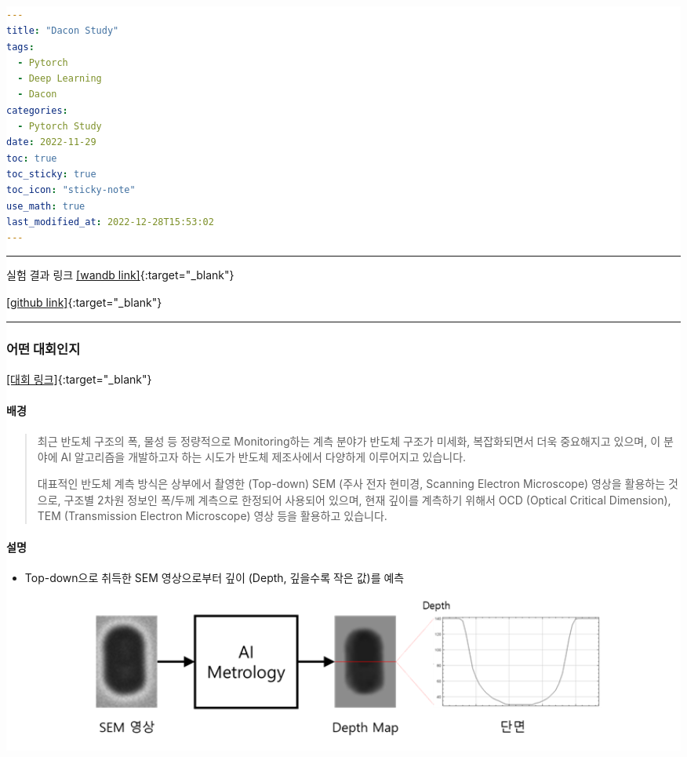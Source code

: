 ```yaml
---
title: "Dacon Study"
tags:
  - Pytorch
  - Deep Learning
  - Dacon
categories:
  - Pytorch Study
date: 2022-11-29
toc: true
toc_sticky: true
toc_icon: "sticky-note"
use_math: true
last_modified_at: 2022-12-28T15:53:02
---
```


<hr/>

실험 결과 링크
[[wandb link]](https://wandb.ai/kimjiil2013/Samsung%20sem%20CycleGan%20221216/table?workspace=user-kimjiil2013){:target="_blank"}

[[github link]](https://github.com/kimjiil/AIML_Competition/tree/main/2022-Samsung-AI-Challenge-3D-Metrology){:target="_blank"}

<hr/>

### 어떤 대회인지

[[대회 링크]](https://dacon.io/competitions/official/235954/overview/description){:target="_blank"}

#### 배경

> 최근 반도체 구조의 폭, 물성 등 정량적으로 Monitoring하는 계측 분야가 반도체 구조가 미세화, 복잡화되면서 더욱 중요해지고 있으며,
> 이 분야에 AI 알고리즘을 개발하고자 하는 시도가 반도체 제조사에서 다양하게 이루어지고 있습니다.
>
> 대표적인 반도체 계측 방식은 상부에서 촬영한 (Top-down) SEM (주사 전자 현미경, Scanning Electron Microscope) 영상을 활용하는 것으로, 
> 구조별 2차원 정보인 폭/두께 계측으로 한정되어 사용되어 있으며, 현재 깊이를 계측하기 위해서 OCD (Optical Critical Dimension), 
> TEM (Transmission Electron Microscope) 영상 등을 활용하고 있습니다.



#### 설명

- Top-down으로 취득한 SEM 영상으로부터 깊이 (Depth, 깊을수록 작은 값)를 예측

<p align="center">
<img src="/assets/images/2022-11-29-dacon-study/description_image.PNG"
height="80%" width="80%">
</p>
